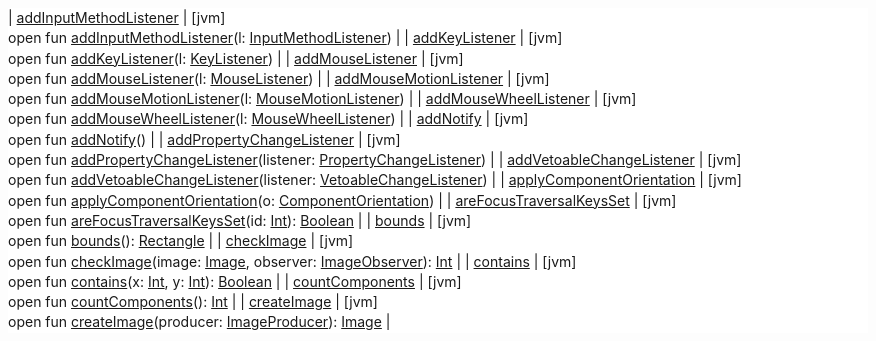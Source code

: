 | [addInputMethodListener](../../it.unibo.alchemist.boundary.gui.tape/-j-tape/index.html#-160909215%2FFunctions%2F-134779887) | [jvm]<br>open fun [addInputMethodListener](../../it.unibo.alchemist.boundary.gui.tape/-j-tape/index.html#-160909215%2FFunctions%2F-134779887)(l: [InputMethodListener](https://docs.oracle.com/javase/8/docs/api/java/awt/event/InputMethodListener.html)) |
| [addKeyListener](../../it.unibo.alchemist.boundary.gui.tape/-j-tape/index.html#1500420153%2FFunctions%2F-134779887) | [jvm]<br>open fun [addKeyListener](../../it.unibo.alchemist.boundary.gui.tape/-j-tape/index.html#1500420153%2FFunctions%2F-134779887)(l: [KeyListener](https://docs.oracle.com/javase/8/docs/api/java/awt/event/KeyListener.html)) |
| [addMouseListener](../../it.unibo.alchemist.boundary.gui.tape/-j-tape/index.html#1774584173%2FFunctions%2F-134779887) | [jvm]<br>open fun [addMouseListener](../../it.unibo.alchemist.boundary.gui.tape/-j-tape/index.html#1774584173%2FFunctions%2F-134779887)(l: [MouseListener](https://docs.oracle.com/javase/8/docs/api/java/awt/event/MouseListener.html)) |
| [addMouseMotionListener](../../it.unibo.alchemist.boundary.gui.tape/-j-tape/index.html#1329122689%2FFunctions%2F-134779887) | [jvm]<br>open fun [addMouseMotionListener](../../it.unibo.alchemist.boundary.gui.tape/-j-tape/index.html#1329122689%2FFunctions%2F-134779887)(l: [MouseMotionListener](https://docs.oracle.com/javase/8/docs/api/java/awt/event/MouseMotionListener.html)) |
| [addMouseWheelListener](../../it.unibo.alchemist.boundary.gui.tape/-j-tape/index.html#235098727%2FFunctions%2F-134779887) | [jvm]<br>open fun [addMouseWheelListener](../../it.unibo.alchemist.boundary.gui.tape/-j-tape/index.html#235098727%2FFunctions%2F-134779887)(l: [MouseWheelListener](https://docs.oracle.com/javase/8/docs/api/java/awt/event/MouseWheelListener.html)) |
| [addNotify](../../it.unibo.alchemist.boundary.gui.tape/-j-tape/index.html#565883590%2FFunctions%2F-134779887) | [jvm]<br>open fun [addNotify](../../it.unibo.alchemist.boundary.gui.tape/-j-tape/index.html#565883590%2FFunctions%2F-134779887)() |
| [addPropertyChangeListener](../../it.unibo.alchemist.boundary.gui.tape/-j-tape/index.html#485584548%2FFunctions%2F-134779887) | [jvm]<br>open fun [addPropertyChangeListener](../../it.unibo.alchemist.boundary.gui.tape/-j-tape/index.html#485584548%2FFunctions%2F-134779887)(listener: [PropertyChangeListener](https://docs.oracle.com/javase/8/docs/api/java/beans/PropertyChangeListener.html)) |
| [addVetoableChangeListener](../../it.unibo.alchemist.boundary.gui.tape/-j-tape/index.html#-947598052%2FFunctions%2F-134779887) | [jvm]<br>open fun [addVetoableChangeListener](../../it.unibo.alchemist.boundary.gui.tape/-j-tape/index.html#-947598052%2FFunctions%2F-134779887)(listener: [VetoableChangeListener](https://docs.oracle.com/javase/8/docs/api/java/beans/VetoableChangeListener.html)) |
| [applyComponentOrientation](../../it.unibo.alchemist.boundary.gui.tape/-j-tape/index.html#-1959408340%2FFunctions%2F-134779887) | [jvm]<br>open fun [applyComponentOrientation](../../it.unibo.alchemist.boundary.gui.tape/-j-tape/index.html#-1959408340%2FFunctions%2F-134779887)(o: [ComponentOrientation](https://docs.oracle.com/javase/8/docs/api/java/awt/ComponentOrientation.html)) |
| [areFocusTraversalKeysSet](../../it.unibo.alchemist.boundary.gui.tape/-j-tape/index.html#961899957%2FFunctions%2F-134779887) | [jvm]<br>open fun [areFocusTraversalKeysSet](../../it.unibo.alchemist.boundary.gui.tape/-j-tape/index.html#961899957%2FFunctions%2F-134779887)(id: [Int](https://kotlinlang.org/api/latest/jvm/stdlib/kotlin/-int/index.html)): [Boolean](https://kotlinlang.org/api/latest/jvm/stdlib/kotlin/-boolean/index.html) |
| [bounds](../../it.unibo.alchemist.boundary.gui.tape/-j-tape/index.html#590529753%2FFunctions%2F-134779887) | [jvm]<br>open fun [bounds](../../it.unibo.alchemist.boundary.gui.tape/-j-tape/index.html#590529753%2FFunctions%2F-134779887)(): [Rectangle](https://docs.oracle.com/javase/8/docs/api/java/awt/Rectangle.html) |
| [checkImage](../../it.unibo.alchemist.boundary.gui.tape/-j-tape/index.html#2142767073%2FFunctions%2F-134779887) | [jvm]<br>open fun [checkImage](../../it.unibo.alchemist.boundary.gui.tape/-j-tape/index.html#2142767073%2FFunctions%2F-134779887)(image: [Image](https://docs.oracle.com/javase/8/docs/api/java/awt/Image.html), observer: [ImageObserver](https://docs.oracle.com/javase/8/docs/api/java/awt/image/ImageObserver.html)): [Int](https://kotlinlang.org/api/latest/jvm/stdlib/kotlin/-int/index.html) |
| [contains](../../it.unibo.alchemist.boundary.gui.tape/-j-tape/index.html#496761372%2FFunctions%2F-134779887) | [jvm]<br>open fun [contains](../../it.unibo.alchemist.boundary.gui.tape/-j-tape/index.html#496761372%2FFunctions%2F-134779887)(x: [Int](https://kotlinlang.org/api/latest/jvm/stdlib/kotlin/-int/index.html), y: [Int](https://kotlinlang.org/api/latest/jvm/stdlib/kotlin/-int/index.html)): [Boolean](https://kotlinlang.org/api/latest/jvm/stdlib/kotlin/-boolean/index.html) |
| [countComponents](../../it.unibo.alchemist.boundary.gui.tape/-j-tape/index.html#-1263176765%2FFunctions%2F-134779887) | [jvm]<br>open fun [countComponents](../../it.unibo.alchemist.boundary.gui.tape/-j-tape/index.html#-1263176765%2FFunctions%2F-134779887)(): [Int](https://kotlinlang.org/api/latest/jvm/stdlib/kotlin/-int/index.html) |
| [createImage](../../it.unibo.alchemist.boundary.gui.tape/-j-tape/index.html#-1484743761%2FFunctions%2F-134779887) | [jvm]<br>open fun [createImage](../../it.unibo.alchemist.boundary.gui.tape/-j-tape/index.html#-1484743761%2FFunctions%2F-134779887)(producer: [ImageProducer](https://docs.oracle.com/javase/8/docs/api/java/awt/image/ImageProducer.html)): [Image](https://docs.oracle.com/javase/8/docs/api/java/awt/Image.html) |